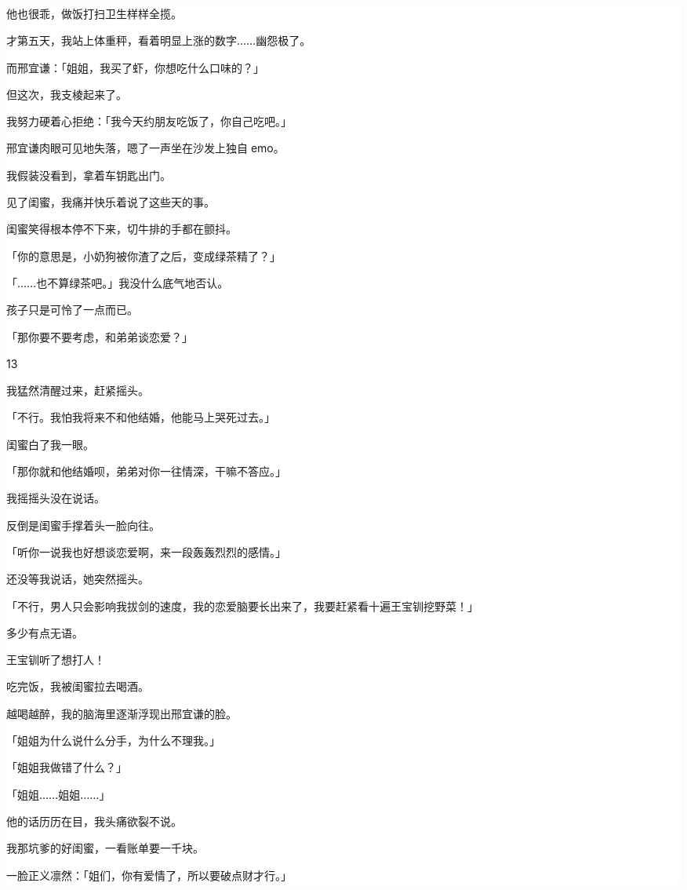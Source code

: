 他也很乖，做饭打扫卫生样样全揽。

才第五天，我站上体重秤，看着明显上涨的数字……幽怨极了。

而邢宜谦：「姐姐，我买了虾，你想吃什么口味的？」

但这次，我支棱起来了。

我努力硬着心拒绝：「我今天约朋友吃饭了，你自己吃吧。」

邢宜谦肉眼可见地失落，嗯了一声坐在沙发上独自 emo。

我假装没看到，拿着车钥匙出门。

见了闺蜜，我痛并快乐着说了这些天的事。

闺蜜笑得根本停不下来，切牛排的手都在颤抖。

「你的意思是，小奶狗被你渣了之后，变成绿茶精了？」

「……也不算绿茶吧。」我没什么底气地否认。

孩子只是可怜了一点而已。

「那你要不要考虑，和弟弟谈恋爱？」

13

我猛然清醒过来，赶紧摇头。

「不行。我怕我将来不和他结婚，他能马上哭死过去。」

闺蜜白了我一眼。

「那你就和他结婚呗，弟弟对你一往情深，干嘛不答应。」

我摇摇头没在说话。

反倒是闺蜜手撑着头一脸向往。

「听你一说我也好想谈恋爱啊，来一段轰轰烈烈的感情。」

还没等我说话，她突然摇头。

「不行，男人只会影响我拔剑的速度，我的恋爱脑要长出来了，我要赶紧看十遍王宝钏挖野菜！」

多少有点无语。

王宝钏听了想打人！

吃完饭，我被闺蜜拉去喝酒。

越喝越醉，我的脑海里逐渐浮现出邢宜谦的脸。

「姐姐为什么说什么分手，为什么不理我。」

「姐姐我做错了什么？」

「姐姐……姐姐……」

他的话历历在目，我头痛欲裂不说。

我那坑爹的好闺蜜，一看账单要一千块。

一脸正义凛然：「姐们，你有爱情了，所以要破点财才行。」
